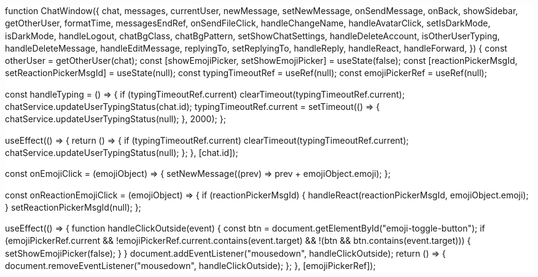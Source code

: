 function ChatWindow({
  chat, messages, currentUser, newMessage, setNewMessage, onSendMessage, onBack, showSidebar, getOtherUser, formatTime, messagesEndRef, onSendFileClick,
  handleChangeName, handleAvatarClick, setIsDarkMode, isDarkMode, handleLogout, chatBgClass, chatBgPattern, setShowChatSettings, handleDeleteAccount,
  isOtherUserTyping, handleDeleteMessage, handleEditMessage, replyingTo, setReplyingTo, handleReply, handleReact, handleForward,
}) {
  const otherUser = getOtherUser(chat);
  const [showEmojiPicker, setShowEmojiPicker] = useState(false);
  const [reactionPickerMsgId, setReactionPickerMsgId] = useState(null);
  const typingTimeoutRef = useRef(null);
  const emojiPickerRef = useRef(null);

  const handleTyping = () => {
    if (typingTimeoutRef.current) clearTimeout(typingTimeoutRef.current);
    chatService.updateUserTypingStatus(chat.id);
    typingTimeoutRef.current = setTimeout(() => {
      chatService.updateUserTypingStatus(null);
    }, 2000);
  };
  
  useEffect(() => {
    return () => {
      if (typingTimeoutRef.current) clearTimeout(typingTimeoutRef.current);
      chatService.updateUserTypingStatus(null);
    };
  }, [chat.id]);
  
  const onEmojiClick = (emojiObject) => {
    setNewMessage((prev) => prev + emojiObject.emoji);
  };

  const onReactionEmojiClick = (emojiObject) => {
    if (reactionPickerMsgId) {
      handleReact(reactionPickerMsgId, emojiObject.emoji);
    }
    setReactionPickerMsgId(null);
  };

  useEffect(() => {
    function handleClickOutside(event) {
      const btn = document.getElementById("emoji-toggle-button");
      if (emojiPickerRef.current && !emojiPickerRef.current.contains(event.target) && !(btn && btn.contains(event.target))) {
        setShowEmojiPicker(false);
      }
    }
    document.addEventListener("mousedown", handleClickOutside);
    return () => {
      document.removeEventListener("mousedown", handleClickOutside);
    };
  }, [emojiPickerRef]);
  